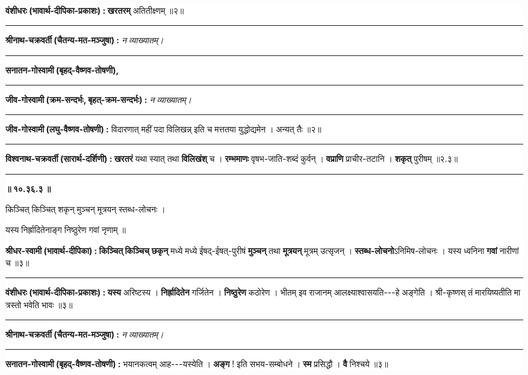 
**वंशीधरः (भावार्थ-दीपिका-प्रकाशः) : खरतरम्** अतितीक्ष्णम् ॥२॥


______


**श्रीनाथ-चक्रवर्ती (चैतन्य-मत-मञ्जुषा) :** *न व्याख्यातम्।*


______


**सनातन-गोस्वामी (बृहद्-वैष्णव-तोषणी),**

______


**जीव-गोस्वामी (क्रम-सन्दर्भः, बृहत्-क्रम-सन्दर्भः) :** *न व्याख्यातम्।*


______


**जीव-गोस्वामी (लघु-वैष्णव-तोषणी) :** विदारणात् महीं पदा विलिखन्न् इति च मत्ततया युद्धोद्यमेन । अन्यत् तैः ॥२॥


______


**विश्वनाथ-चक्रवर्ती (सारार्थ-दर्शिणी) : खरतरं** यथा स्यात् तथा **विलिखंश्** च । **रम्भमाणः** वृषभ-जाति-शब्दं कुर्वन् । **वप्राणि** प्राचीर-तटानि । **शकृत्** पुरीषम् ॥२.३॥


______


**॥ १०.३६.३ ॥**

किञ्चित् किञ्चित् शकृन् मुञ्चन् मूत्रयन् स्तब्ध-लोचनः ।

यस्य निर्ह्रादितेनाङ्ग निष्ठुरेण गवां नृणाम् ॥

**श्रीधर-स्वामी (भावार्थ-दीपिका) : किञ्चित् किञ्चिच्** **छकृन्** मध्ये मध्ये ईषद्-ईषत्-पुरीषं **मुञ्चन्** तथा **मूत्रयन्** मूत्रम् उत्सृजन् । **स्तब्ध-लोचनो**ऽनिमिष-लोचनः । यस्य ध्वनिना **गवां** नारीणां च ॥३॥


______


**वंशीधरः (भावार्थ-दीपिका-प्रकाशः) : यस्य** अरिष्टस्य । **निर्ह्रादितेन** गर्जितेन । **निष्ठुरेण** कठोरेण । भीतम् इव राजानम् आलक्ष्याश्वासयति---हे अङ्गेति । श्री-कृष्णस् तं मारयिष्यतीति मा त्रस्तो भवेति भावः ॥३॥


______


**श्रीनाथ-चक्रवर्ती (चैतन्य-मत-मञ्जुषा) :** *न व्याख्यातम्।*


______


**सनातन-गोस्वामी (बृहद्-वैष्णव-तोषणी) :** भयानकत्वम् आह---यस्येति । **अङ्ग** ! इति सभय-सम्बोधने । **स्म** प्रसिद्धौ । **वै** निश्चये ॥३॥
